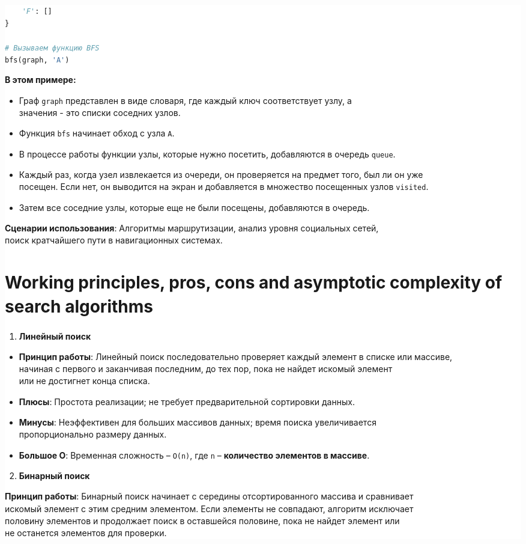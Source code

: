```python
    'F': []
}

# Вызываем функцию BFS
bfs(graph, 'A')
```

**В этом примере:**

* Граф `graph` представлен в виде словаря, где каждый ключ соответствует узлу,
  а                                                                       
  значения - это списки соседних узлов.

* Функция `bfs` начинает обход с узла `A`.

* В процессе работы функции узлы, которые нужно посетить, добавляются в очередь `queue`.

* Каждый раз, когда узел извлекается из очереди, он проверяется на предмет того, был ли он
  уже                                                                       
  посещен. Если нет, он выводится на экран и добавляется в множество посещенных узлов `visited`.

* Затем все соседние узлы, которые еще не были посещены, добавляются в очередь.

**Сценарии использования**: Алгоритмы маршрутизации, анализ уровня социальных
сетей,                                                                      
поиск кратчайшего пути в навигационных системах.

# **Working principles, pros, cons and asymptotic complexity of search algorithms**

1) **Линейный поиск**

* **Принцип работы**: Линейный поиск последовательно проверяет каждый элемент в списке или
  массиве,                                                                      
  начиная с первого и заканчивая последним, до тех пор, пока не найдет искомый
  элемент                                                                       
  или не достигнет конца списка.

* **Плюсы**: Простота реализации; не требует предварительной сортировки данных.

* **Минусы**: Неэффективен для больших массивов данных; время поиска
  увеличивается                                                                      
  пропорционально размеру данных.

* **Большое О**: Временная сложность – `O(n)`, где `n` – **количество элементов в массиве**.


2) **Бинарный поиск**

**Принцип работы**: Бинарный поиск начинает с середины отсортированного массива и
сравнивает                                                                      
искомый элемент с этим средним элементом. Если элементы не совпадают, алгоритм
исключает                                                                       
половину элементов и продолжает поиск в оставшейся половине, пока не найдет элемент
или                                                                       
не останется элементов для проверки.
